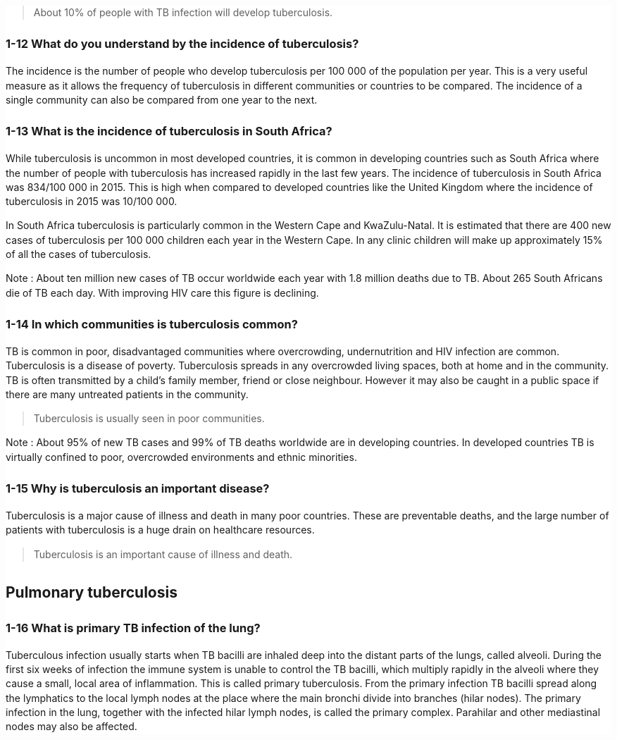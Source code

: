 > About 10% of people with TB infection will develop tuberculosis.

### 1-12 What do you understand by the incidence of tuberculosis?

The incidence is the number of people who develop tuberculosis per 100 000 of the population per year. This is a very useful measure as it allows the frequency of tuberculosis in different communities or countries to be compared. The incidence of a single community can also be compared from one year to the next.

### 1-13 What is the incidence of tuberculosis in South Africa?

While tuberculosis is uncommon in most developed countries, it is common in developing countries such as South Africa where the number of people with tuberculosis has increased rapidly in the last few years. The incidence of tuberculosis in South Africa was 834/100 000 in 2015. This is high when compared to developed countries like the United Kingdom where the incidence of tuberculosis in 2015 was 10/100 000.

In South Africa tuberculosis is particularly common in the Western Cape and KwaZulu-Natal. It is estimated that there are 400 new cases of tuberculosis per 100 000 children each year in the Western Cape. In any clinic children will make up approximately 15% of all the cases of tuberculosis.

Note
:	About ten million new cases of TB occur worldwide each year with 1.8 million deaths due to TB. About 265 South Africans die of TB each day. With improving HIV care this figure is declining.

### 1-14 In which communities is tuberculosis common?

TB is common in poor, disadvantaged communities where overcrowding, undernutrition and HIV infection are common. Tuberculosis is a disease of poverty. Tuberculosis spreads in any overcrowded living spaces, both at home and in the community. TB is often transmitted by a child’s family member, friend or close neighbour. However it may also be caught in a public space if there are many untreated patients in the community.

> Tuberculosis is usually seen in poor communities.

Note
:	About 95% of new TB cases and 99% of TB deaths worldwide are in developing countries. In developed countries TB is virtually confined to poor, overcrowded environments and ethnic minorities.

### 1-15 Why is tuberculosis an important disease?

Tuberculosis is a major cause of illness and death in many poor countries. These are preventable deaths, and the large number of patients with tuberculosis is a huge drain on healthcare resources.

> Tuberculosis is an important cause of illness and death.

## Pulmonary tuberculosis

### 1-16 What is primary TB infection of the lung?

Tuberculous infection usually starts when TB bacilli are inhaled deep into the distant parts of the lungs, called alveoli. During the first six weeks of infection the immune system is unable to control the TB bacilli, which multiply rapidly in the alveoli where they cause a small, local area of inflammation. This is called primary tuberculosis. From the primary infection TB bacilli spread along the lymphatics to the local lymph nodes at the place where the main bronchi divide into branches (hilar nodes). The primary infection in the lung, together with the infected hilar lymph nodes, is called the primary complex. Parahilar and other mediastinal nodes may also be affected.
